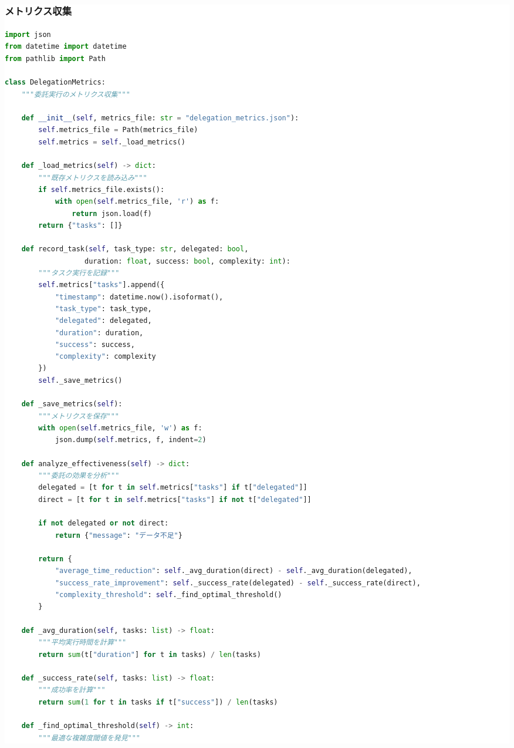 ### メトリクス収集

```python
import json
from datetime import datetime
from pathlib import Path

class DelegationMetrics:
    """委託実行のメトリクス収集"""
    
    def __init__(self, metrics_file: str = "delegation_metrics.json"):
        self.metrics_file = Path(metrics_file)
        self.metrics = self._load_metrics()
    
    def _load_metrics(self) -> dict:
        """既存メトリクスを読み込み"""
        if self.metrics_file.exists():
            with open(self.metrics_file, 'r') as f:
                return json.load(f)
        return {"tasks": []}
    
    def record_task(self, task_type: str, delegated: bool, 
                   duration: float, success: bool, complexity: int):
        """タスク実行を記録"""
        self.metrics["tasks"].append({
            "timestamp": datetime.now().isoformat(),
            "task_type": task_type,
            "delegated": delegated,
            "duration": duration,
            "success": success,
            "complexity": complexity
        })
        self._save_metrics()
    
    def _save_metrics(self):
        """メトリクスを保存"""
        with open(self.metrics_file, 'w') as f:
            json.dump(self.metrics, f, indent=2)
    
    def analyze_effectiveness(self) -> dict:
        """委託の効果を分析"""
        delegated = [t for t in self.metrics["tasks"] if t["delegated"]]
        direct = [t for t in self.metrics["tasks"] if not t["delegated"]]
        
        if not delegated or not direct:
            return {"message": "データ不足"}
        
        return {
            "average_time_reduction": self._avg_duration(direct) - self._avg_duration(delegated),
            "success_rate_improvement": self._success_rate(delegated) - self._success_rate(direct),
            "complexity_threshold": self._find_optimal_threshold()
        }
    
    def _avg_duration(self, tasks: list) -> float:
        """平均実行時間を計算"""
        return sum(t["duration"] for t in tasks) / len(tasks)
    
    def _success_rate(self, tasks: list) -> float:
        """成功率を計算"""
        return sum(1 for t in tasks if t["success"]) / len(tasks)
    
    def _find_optimal_threshold(self) -> int:
        """最適な複雑度閾値を発見"""
```